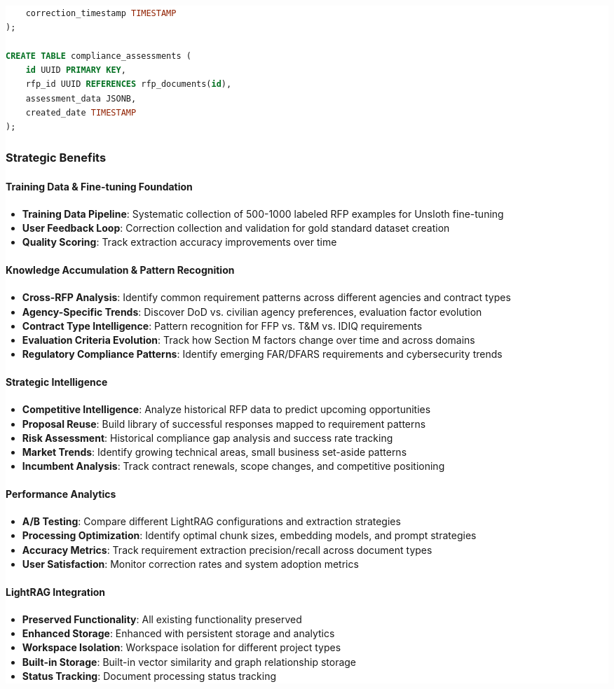 ```sql
    correction_timestamp TIMESTAMP
);

CREATE TABLE compliance_assessments (
    id UUID PRIMARY KEY,
    rfp_id UUID REFERENCES rfp_documents(id),
    assessment_data JSONB,
    created_date TIMESTAMP
);
```

### **Strategic Benefits**

#### **Training Data & Fine-tuning Foundation**

- **Training Data Pipeline**: Systematic collection of 500-1000 labeled RFP examples for Unsloth fine-tuning
- **User Feedback Loop**: Correction collection and validation for gold standard dataset creation
- **Quality Scoring**: Track extraction accuracy improvements over time

#### **Knowledge Accumulation & Pattern Recognition**

- **Cross-RFP Analysis**: Identify common requirement patterns across different agencies and contract types
- **Agency-Specific Trends**: Discover DoD vs. civilian agency preferences, evaluation factor evolution
- **Contract Type Intelligence**: Pattern recognition for FFP vs. T&M vs. IDIQ requirements
- **Evaluation Criteria Evolution**: Track how Section M factors change over time and across domains
- **Regulatory Compliance Patterns**: Identify emerging FAR/DFARS requirements and cybersecurity trends

#### **Strategic Intelligence**

- **Competitive Intelligence**: Analyze historical RFP data to predict upcoming opportunities
- **Proposal Reuse**: Build library of successful responses mapped to requirement patterns
- **Risk Assessment**: Historical compliance gap analysis and success rate tracking
- **Market Trends**: Identify growing technical areas, small business set-aside patterns
- **Incumbent Analysis**: Track contract renewals, scope changes, and competitive positioning

#### **Performance Analytics**

- **A/B Testing**: Compare different LightRAG configurations and extraction strategies
- **Processing Optimization**: Identify optimal chunk sizes, embedding models, and prompt strategies
- **Accuracy Metrics**: Track requirement extraction precision/recall across document types
- **User Satisfaction**: Monitor correction rates and system adoption metrics

#### **LightRAG Integration**

- **Preserved Functionality**: All existing functionality preserved
- **Enhanced Storage**: Enhanced with persistent storage and analytics
- **Workspace Isolation**: Workspace isolation for different project types
- **Built-in Storage**: Built-in vector similarity and graph relationship storage
- **Status Tracking**: Document processing status tracking

